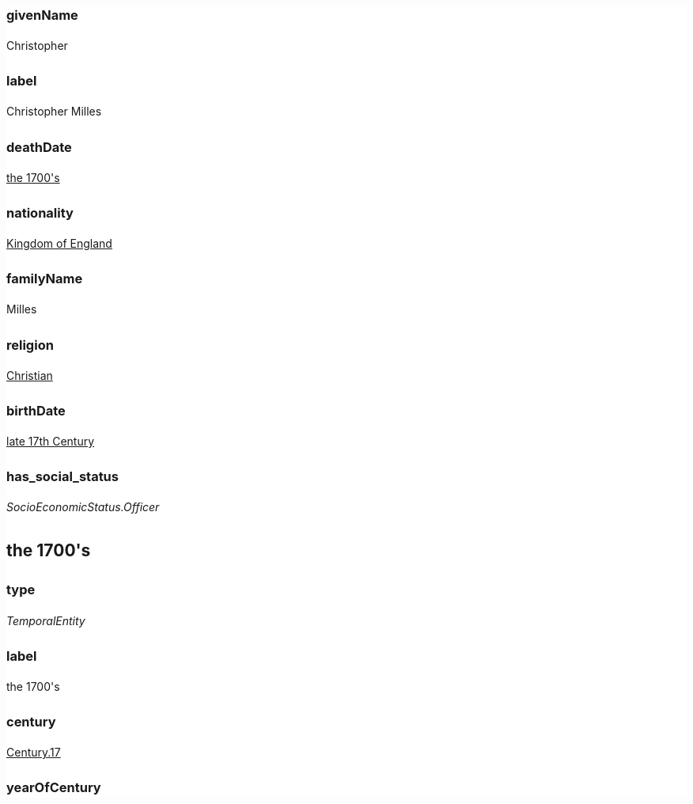 ### givenName


Christopher

### label


Christopher Milles

### deathDate


[the 1700's](#the-1700's)

### nationality


[Kingdom of England](#Kingdom-of-England)

### familyName


Milles

### religion


[Christian](#Christian)

### birthDate


[late 17th Century](#late-17th-Century)

### has_social_status


*SocioEconomicStatus.Officer*

## the 1700's

### type


*TemporalEntity*

### label


the 1700's

### century


[Century.17](#Century.17)

### yearOfCentury
